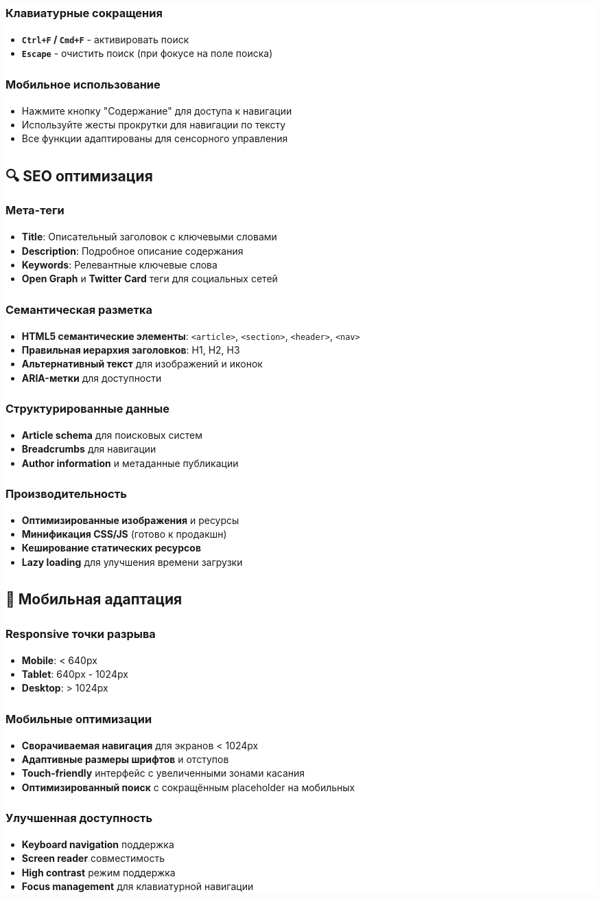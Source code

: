 ### Клавиатурные сокращения
- **`Ctrl+F` / `Cmd+F`** - активировать поиск
- **`Escape`** - очистить поиск (при фокусе на поле поиска)

### Мобильное использование
- Нажмите кнопку "Содержание" для доступа к навигации
- Используйте жесты прокрутки для навигации по тексту
- Все функции адаптированы для сенсорного управления

## 🔍 SEO оптимизация

### Мета-теги
- **Title**: Описательный заголовок с ключевыми словами
- **Description**: Подробное описание содержания
- **Keywords**: Релевантные ключевые слова
- **Open Graph** и **Twitter Card** теги для социальных сетей

### Семантическая разметка
- **HTML5 семантические элементы**: `<article>`, `<section>`, `<header>`, `<nav>`
- **Правильная иерархия заголовков**: H1, H2, H3
- **Альтернативный текст** для изображений и иконок
- **ARIA-метки** для доступности

### Структурированные данные
- **Article schema** для поисковых систем
- **Breadcrumbs** для навигации
- **Author information** и метаданные публикации

### Производительность
- **Оптимизированные изображения** и ресурсы
- **Минификация CSS/JS** (готово к продакшн)
- **Кеширование статических ресурсов**
- **Lazy loading** для улучшения времени загрузки

## 📱 Мобильная адаптация

### Responsive точки разрыва
- **Mobile**: < 640px
- **Tablet**: 640px - 1024px  
- **Desktop**: > 1024px

### Мобильные оптимизации
- **Сворачиваемая навигация** для экранов < 1024px
- **Адаптивные размеры шрифтов** и отступов
- **Touch-friendly** интерфейс с увеличенными зонами касания
- **Оптимизированный поиск** с сокращённым placeholder на мобильных

### Улучшенная доступность
- **Keyboard navigation** поддержка
- **Screen reader** совместимость
- **High contrast** режим поддержка
- **Focus management** для клавиатурной навигации
